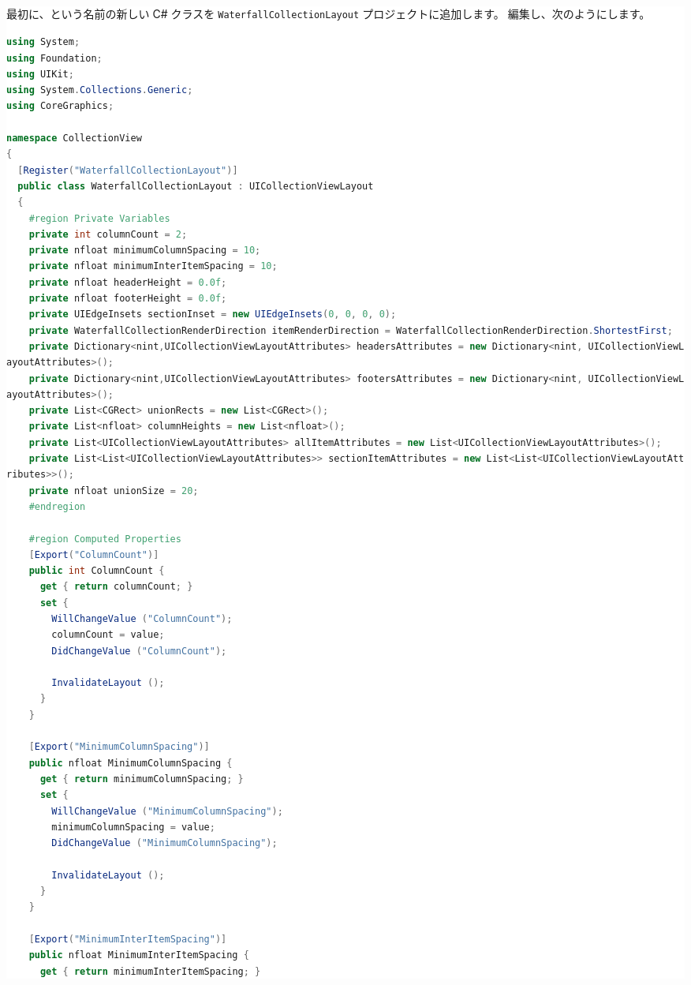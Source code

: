 最初に、という名前の新しい C# クラスを `WaterfallCollectionLayout` プロジェクトに追加します。 編集し、次のようにします。

```csharp
using System;
using Foundation;
using UIKit;
using System.Collections.Generic;
using CoreGraphics;

namespace CollectionView
{
  [Register("WaterfallCollectionLayout")]
  public class WaterfallCollectionLayout : UICollectionViewLayout
  {
    #region Private Variables
    private int columnCount = 2;
    private nfloat minimumColumnSpacing = 10;
    private nfloat minimumInterItemSpacing = 10;
    private nfloat headerHeight = 0.0f;
    private nfloat footerHeight = 0.0f;
    private UIEdgeInsets sectionInset = new UIEdgeInsets(0, 0, 0, 0);
    private WaterfallCollectionRenderDirection itemRenderDirection = WaterfallCollectionRenderDirection.ShortestFirst;
    private Dictionary<nint,UICollectionViewLayoutAttributes> headersAttributes = new Dictionary<nint, UICollectionViewLayoutAttributes>();
    private Dictionary<nint,UICollectionViewLayoutAttributes> footersAttributes = new Dictionary<nint, UICollectionViewLayoutAttributes>();
    private List<CGRect> unionRects = new List<CGRect>();
    private List<nfloat> columnHeights = new List<nfloat>();
    private List<UICollectionViewLayoutAttributes> allItemAttributes = new List<UICollectionViewLayoutAttributes>();
    private List<List<UICollectionViewLayoutAttributes>> sectionItemAttributes = new List<List<UICollectionViewLayoutAttributes>>();
    private nfloat unionSize = 20;
    #endregion

    #region Computed Properties
    [Export("ColumnCount")]
    public int ColumnCount {
      get { return columnCount; }
      set {
        WillChangeValue ("ColumnCount");
        columnCount = value;
        DidChangeValue ("ColumnCount");

        InvalidateLayout ();
      }
    }

    [Export("MinimumColumnSpacing")]
    public nfloat MinimumColumnSpacing {
      get { return minimumColumnSpacing; }
      set {
        WillChangeValue ("MinimumColumnSpacing");
        minimumColumnSpacing = value;
        DidChangeValue ("MinimumColumnSpacing");

        InvalidateLayout ();
      }
    }

    [Export("MinimumInterItemSpacing")]
    public nfloat MinimumInterItemSpacing {
      get { return minimumInterItemSpacing; }
```